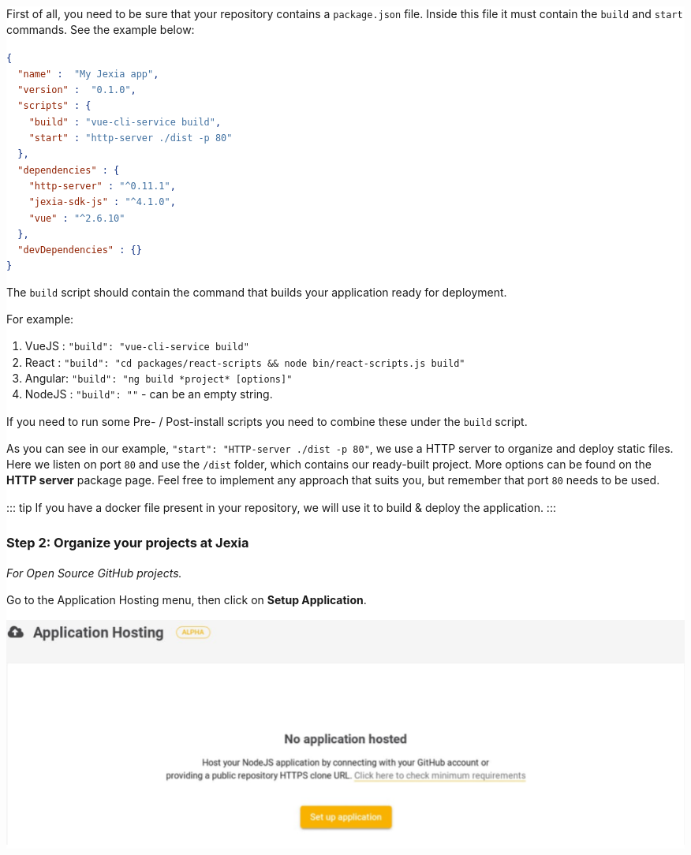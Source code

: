 First of all, you need to be sure that your repository contains a `package.json` file. Inside this file it must contain the `build` and `start` commands. See the example below:

```json
{
  "name" :  "My Jexia app",
  "version" :  "0.1.0",
  "scripts" : {
    "build" : "vue-cli-service build",
    "start" : "http-server ./dist -p 80"
  },
  "dependencies" : {
    "http-server" : "^0.11.1",
    "jexia-sdk-js" : "^4.1.0",
    "vue" : "^2.6.10"
  },
  "devDependencies" : {}
}
```
The `build` script should contain the command that builds your application ready for deployment. 

For example:

1. VueJS : `"build": "vue-cli-service build"`
2. React :  `"build": "cd packages/react-scripts && node bin/react-scripts.js build"`
3. Angular: `"build": "ng build *project* [options]"`
4. NodeJS : `"build": ""` -  can be an empty string. 

If you need to run some Pre- / Post-install scripts you need to combine these under the `build` script.

As you can see in our example, `"start": "HTTP-server ./dist -p 80"`, we use a HTTP server to organize and deploy static files. Here we listen on port `80` and use the `/dist` folder, which contains our ready-built project. More options can be found on the **HTTP server** package page. Feel free to implement any approach that suits you, but remember that port `80` needs to be used. 

::: tip
If you have a docker file present in your repository, we will use it to build & deploy the application. 
:::

### Step 2: Organize your projects at Jexia

*For Open Source GitHub projects.*

Go to the Application Hosting menu, then click on **Setup Application**.

![No Application](./step_1.png)
